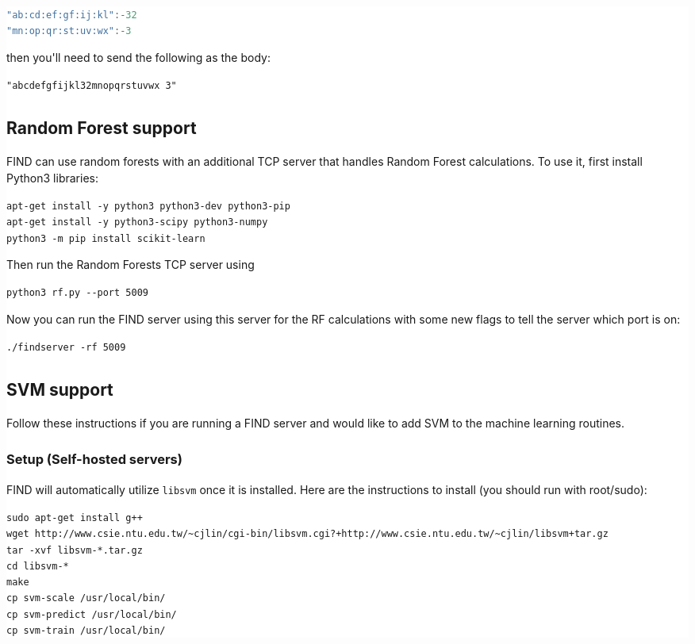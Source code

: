```javascript
"ab:cd:ef:gf:ij:kl":-32
"mn:op:qr:st:uv:wx":-3
```

then you'll need to send the following as the body:

```
"abcdefgfijkl32mnopqrstuvwx 3"
```

## Random Forest support

FIND can use random forests with an additional TCP server that handles Random Forest calculations. To use it, first install Python3 libraries:

```
apt-get install -y python3 python3-dev python3-pip
apt-get install -y python3-scipy python3-numpy
python3 -m pip install scikit-learn
```

Then run the Random Forests TCP server using

```
python3 rf.py --port 5009
```

Now you can run the FIND server using this server for the RF calculations with some new flags to tell the server which port is on:

```
./findserver -rf 5009
```

## SVM support


Follow these instructions if you are running a FIND server and would like to add SVM to the machine learning routines.

### Setup (Self-hosted servers)

FIND will automatically utilize `libsvm` once it is installed. Here are the instructions to install (you should run with root/sudo):

```
sudo apt-get install g++
wget http://www.csie.ntu.edu.tw/~cjlin/cgi-bin/libsvm.cgi?+http://www.csie.ntu.edu.tw/~cjlin/libsvm+tar.gz
tar -xvf libsvm-*.tar.gz
cd libsvm-*
make
cp svm-scale /usr/local/bin/
cp svm-predict /usr/local/bin/
cp svm-train /usr/local/bin/
```
